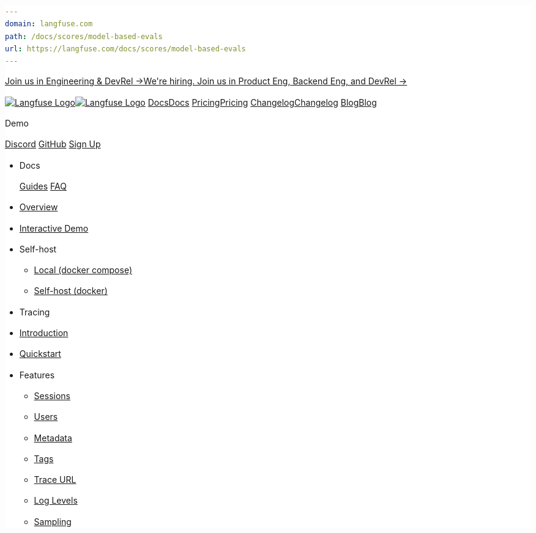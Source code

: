 ```yaml
---
domain: langfuse.com
path: /docs/scores/model-based-evals
url: https://langfuse.com/docs/scores/model-based-evals
---
```


[Join us in Engineering & DevRel →We're hiring. Join us in Product Eng, Backend Eng, and DevRel →](/careers)

[![Langfuse Logo](https://langfuse.com/langfuse_logo_white.svg)![Langfuse Logo](https://langfuse.com/langfuse_logo.svg)](/)
[DocsDocs](/docs)
[PricingPricing](/pricing)
[ChangelogChangelog](/changelog)
[BlogBlog](/blog)

Demo

[Discord](https://discord.langfuse.com)
[](https://x.com/langfuse)
[GitHub](https://github.com/langfuse/langfuse "GitHub Repository")
[Sign Up](https://cloud.langfuse.com)

*   Docs
    
    [Guides](/guides)
    [FAQ](/faq)
    
*   [Overview](/docs)
    
*   [Interactive Demo](/docs/demo)
    
*   Self-host
    
    *   [Local (docker compose)](/docs/deployment/local)
        
    *   [Self-host (docker)](/docs/deployment/self-host)
        
    
*   Tracing
*   [Introduction](/docs/tracing)
    
*   [Quickstart](/docs/get-started)
    
*   Features
    
    *   [Sessions](/docs/tracing-features/sessions)
        
    *   [Users](/docs/tracing-features/users)
        
    *   [Metadata](/docs/tracing-features/metadata)
        
    *   [Tags](/docs/tracing-features/tags)
        
    *   [Trace URL](/docs/tracing-features/url)
        
    *   [Log Levels](/docs/tracing-features/log-levels)
        
    *   [Sampling](/docs/tracing-features/sampling)
        